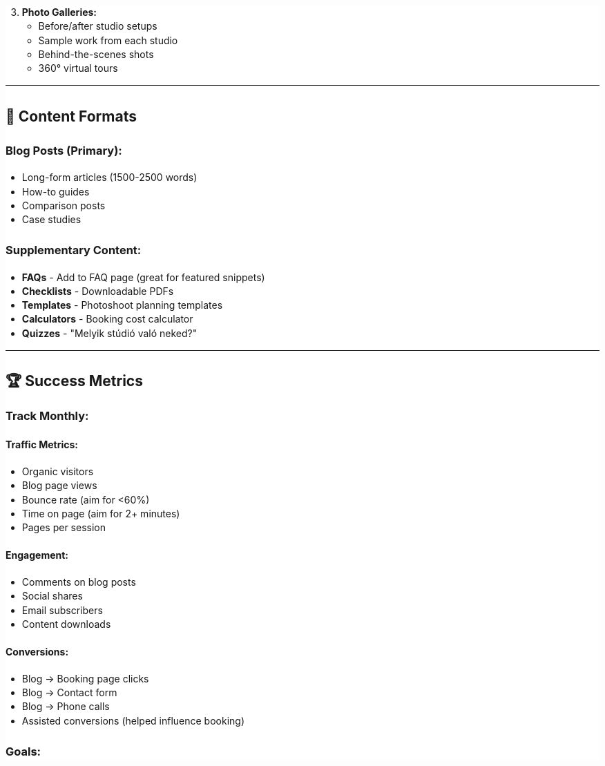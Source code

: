 3. **Photo Galleries:**
   - Before/after studio setups
   - Sample work from each studio
   - Behind-the-scenes shots
   - 360° virtual tours

---

## 📱 Content Formats

### Blog Posts (Primary):
- Long-form articles (1500-2500 words)
- How-to guides
- Comparison posts
- Case studies

### Supplementary Content:
- **FAQs** - Add to FAQ page (great for featured snippets)
- **Checklists** - Downloadable PDFs
- **Templates** - Photoshoot planning templates
- **Calculators** - Booking cost calculator
- **Quizzes** - "Melyik stúdió való neked?"

---

## 🏆 Success Metrics

### Track Monthly:

#### Traffic Metrics:
- Organic visitors
- Blog page views
- Bounce rate (aim for <60%)
- Time on page (aim for 2+ minutes)
- Pages per session

#### Engagement:
- Comments on blog posts
- Social shares
- Email subscribers
- Content downloads

#### Conversions:
- Blog → Booking page clicks
- Blog → Contact form
- Blog → Phone calls
- Assisted conversions (helped influence booking)

### Goals:
